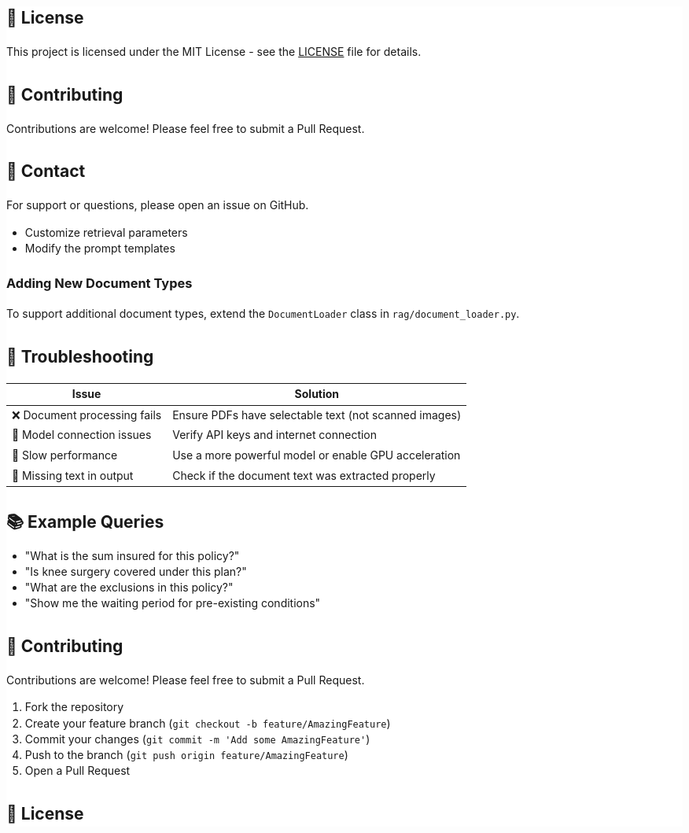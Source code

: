 ## 📄 License

This project is licensed under the MIT License - see the [LICENSE](LICENSE) file for details.

## 🤝 Contributing

Contributions are welcome! Please feel free to submit a Pull Request.

## 📧 Contact

For support or questions, please open an issue on GitHub.
- Customize retrieval parameters
- Modify the prompt templates

### Adding New Document Types

To support additional document types, extend the `DocumentLoader` class in `rag/document_loader.py`.

## 🐛 Troubleshooting

| Issue | Solution |
|-------|----------|
| ❌ Document processing fails | Ensure PDFs have selectable text (not scanned images) |
| 🔌 Model connection issues | Verify API keys and internet connection |
| 🐢 Slow performance | Use a more powerful model or enable GPU acceleration |
| 📄 Missing text in output | Check if the document text was extracted properly |

## 📚 Example Queries

- "What is the sum insured for this policy?"
- "Is knee surgery covered under this plan?"
- "What are the exclusions in this policy?"
- "Show me the waiting period for pre-existing conditions"

## 🤝 Contributing

Contributions are welcome! Please feel free to submit a Pull Request.

1. Fork the repository
2. Create your feature branch (`git checkout -b feature/AmazingFeature`)
3. Commit your changes (`git commit -m 'Add some AmazingFeature'`)
4. Push to the branch (`git push origin feature/AmazingFeature`)
5. Open a Pull Request

## 📄 License
